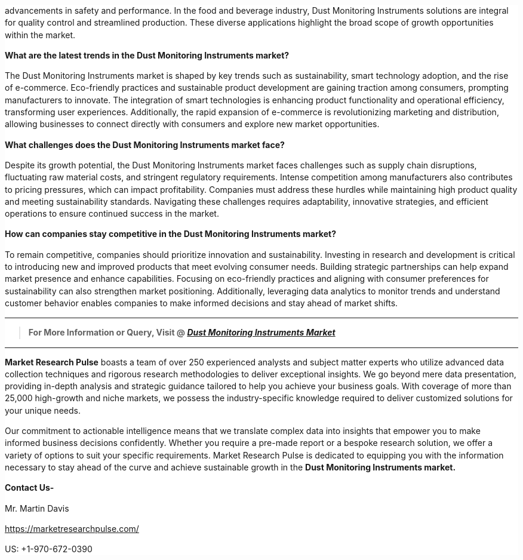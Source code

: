 advancements in safety and performance. In the food and beverage industry, Dust Monitoring Instruments solutions are integral for quality control and streamlined production. These diverse applications highlight the broad scope of growth opportunities within the market.</p><p><strong>What are the latest trends in the Dust Monitoring Instruments market?</strong></p><p>The Dust Monitoring Instruments market is shaped by key trends such as sustainability, smart technology adoption, and the rise of e-commerce. Eco-friendly practices and sustainable product development are gaining traction among consumers, prompting manufacturers to innovate. The integration of smart technologies is enhancing product functionality and operational efficiency, transforming user experiences. Additionally, the rapid expansion of e-commerce is revolutionizing marketing and distribution, allowing businesses to connect directly with consumers and explore new market opportunities.</p><p><strong>What challenges does the Dust Monitoring Instruments market face?</strong></p><p>Despite its growth potential, the Dust Monitoring Instruments market faces challenges such as supply chain disruptions, fluctuating raw material costs, and stringent regulatory requirements. Intense competition among manufacturers also contributes to pricing pressures, which can impact profitability. Companies must address these hurdles while maintaining high product quality and meeting sustainability standards. Navigating these challenges requires adaptability, innovative strategies, and efficient operations to ensure continued success in the market.</p><p><strong>How can companies stay competitive in the Dust Monitoring Instruments market?</strong></p><p>To remain competitive, companies should prioritize innovation and sustainability. Investing in research and development is critical to introducing new and improved products that meet evolving consumer needs. Building strategic partnerships can help expand market presence and enhance capabilities. Focusing on eco-friendly practices and aligning with consumer preferences for sustainability can also strengthen market positioning. Additionally, leveraging data analytics to monitor trends and understand customer behavior enables companies to make informed decisions and stay ahead of market shifts.</p><hr /><blockquote><p><strong>For More Information or Query, Visit @&nbsp;<em><a href="https://marketresearchpulse.com/report/67886/dust-monitoring-instruments-market?utm_source=Linkedin&utm_medium=0111">Dust Monitoring Instruments Market</a></em></strong></p></blockquote><hr /><p><strong>Market Research Pulse</strong> boasts a team of over 250 experienced analysts and subject matter experts who utilize advanced data collection techniques and rigorous research methodologies to deliver exceptional insights. We go beyond mere data presentation, providing in-depth analysis and strategic guidance tailored to help you achieve your business goals. With coverage of more than 25,000 high-growth and niche markets, we possess the industry-specific knowledge required to deliver customized solutions for your unique needs.</p><p>Our commitment to actionable intelligence means that we translate complex data into insights that empower you to make informed business decisions confidently. Whether you require a pre-made report or a bespoke research solution, we offer a variety of options to suit your specific requirements. Market Research Pulse is dedicated to equipping you with the information necessary to stay ahead of the curve and achieve sustainable growth in the <strong>Dust Monitoring Instruments market.</strong></p><p><strong>Contact Us-</strong></p><p>Mr. Martin Davis</p><p>https://marketresearchpulse.com/</p><p>US: +1-970-672-0390</p>
